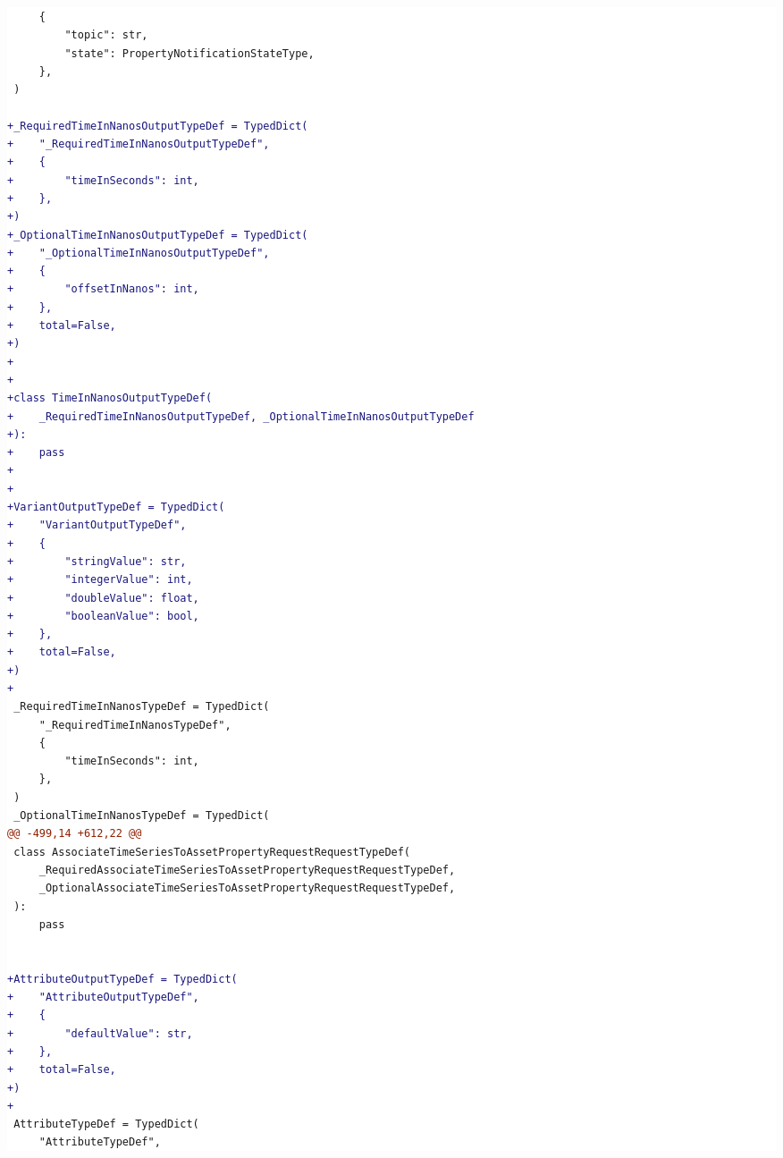 ```diff
     {
         "topic": str,
         "state": PropertyNotificationStateType,
     },
 )
 
+_RequiredTimeInNanosOutputTypeDef = TypedDict(
+    "_RequiredTimeInNanosOutputTypeDef",
+    {
+        "timeInSeconds": int,
+    },
+)
+_OptionalTimeInNanosOutputTypeDef = TypedDict(
+    "_OptionalTimeInNanosOutputTypeDef",
+    {
+        "offsetInNanos": int,
+    },
+    total=False,
+)
+
+
+class TimeInNanosOutputTypeDef(
+    _RequiredTimeInNanosOutputTypeDef, _OptionalTimeInNanosOutputTypeDef
+):
+    pass
+
+
+VariantOutputTypeDef = TypedDict(
+    "VariantOutputTypeDef",
+    {
+        "stringValue": str,
+        "integerValue": int,
+        "doubleValue": float,
+        "booleanValue": bool,
+    },
+    total=False,
+)
+
 _RequiredTimeInNanosTypeDef = TypedDict(
     "_RequiredTimeInNanosTypeDef",
     {
         "timeInSeconds": int,
     },
 )
 _OptionalTimeInNanosTypeDef = TypedDict(
@@ -499,14 +612,22 @@
 class AssociateTimeSeriesToAssetPropertyRequestRequestTypeDef(
     _RequiredAssociateTimeSeriesToAssetPropertyRequestRequestTypeDef,
     _OptionalAssociateTimeSeriesToAssetPropertyRequestRequestTypeDef,
 ):
     pass
 
 
+AttributeOutputTypeDef = TypedDict(
+    "AttributeOutputTypeDef",
+    {
+        "defaultValue": str,
+    },
+    total=False,
+)
+
 AttributeTypeDef = TypedDict(
     "AttributeTypeDef",
```